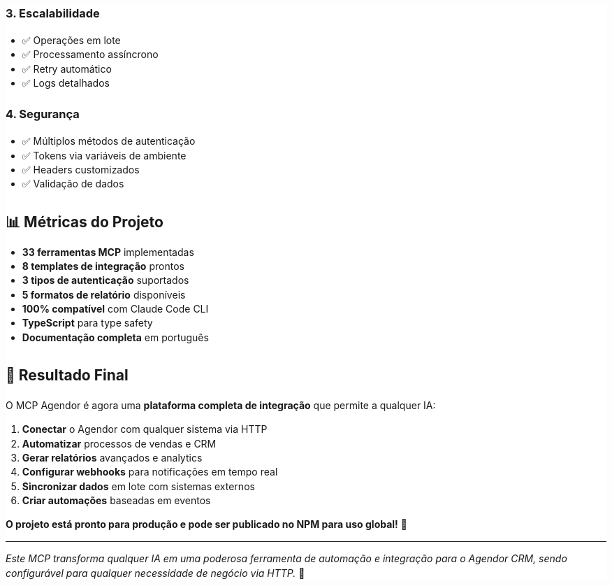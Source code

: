### **3. Escalabilidade**
- ✅ Operações em lote
- ✅ Processamento assíncrono
- ✅ Retry automático
- ✅ Logs detalhados

### **4. Segurança**
- ✅ Múltiplos métodos de autenticação
- ✅ Tokens via variáveis de ambiente
- ✅ Headers customizados
- ✅ Validação de dados

## 📊 **Métricas do Projeto**

- **33 ferramentas MCP** implementadas
- **8 templates de integração** prontos
- **3 tipos de autenticação** suportados
- **5 formatos de relatório** disponíveis
- **100% compatível** com Claude Code CLI
- **TypeScript** para type safety
- **Documentação completa** em português

## 🚀 **Resultado Final**

O MCP Agendor é agora uma **plataforma completa de integração** que permite a qualquer IA:

1. **Conectar** o Agendor com qualquer sistema via HTTP
2. **Automatizar** processos de vendas e CRM
3. **Gerar relatórios** avançados e analytics
4. **Configurar webhooks** para notificações em tempo real
5. **Sincronizar dados** em lote com sistemas externos
6. **Criar automações** baseadas em eventos

**O projeto está pronto para produção e pode ser publicado no NPM para uso global!** 🎉

---

*Este MCP transforma qualquer IA em uma poderosa ferramenta de automação e integração para o Agendor CRM, sendo configurável para qualquer necessidade de negócio via HTTP.* 🚀